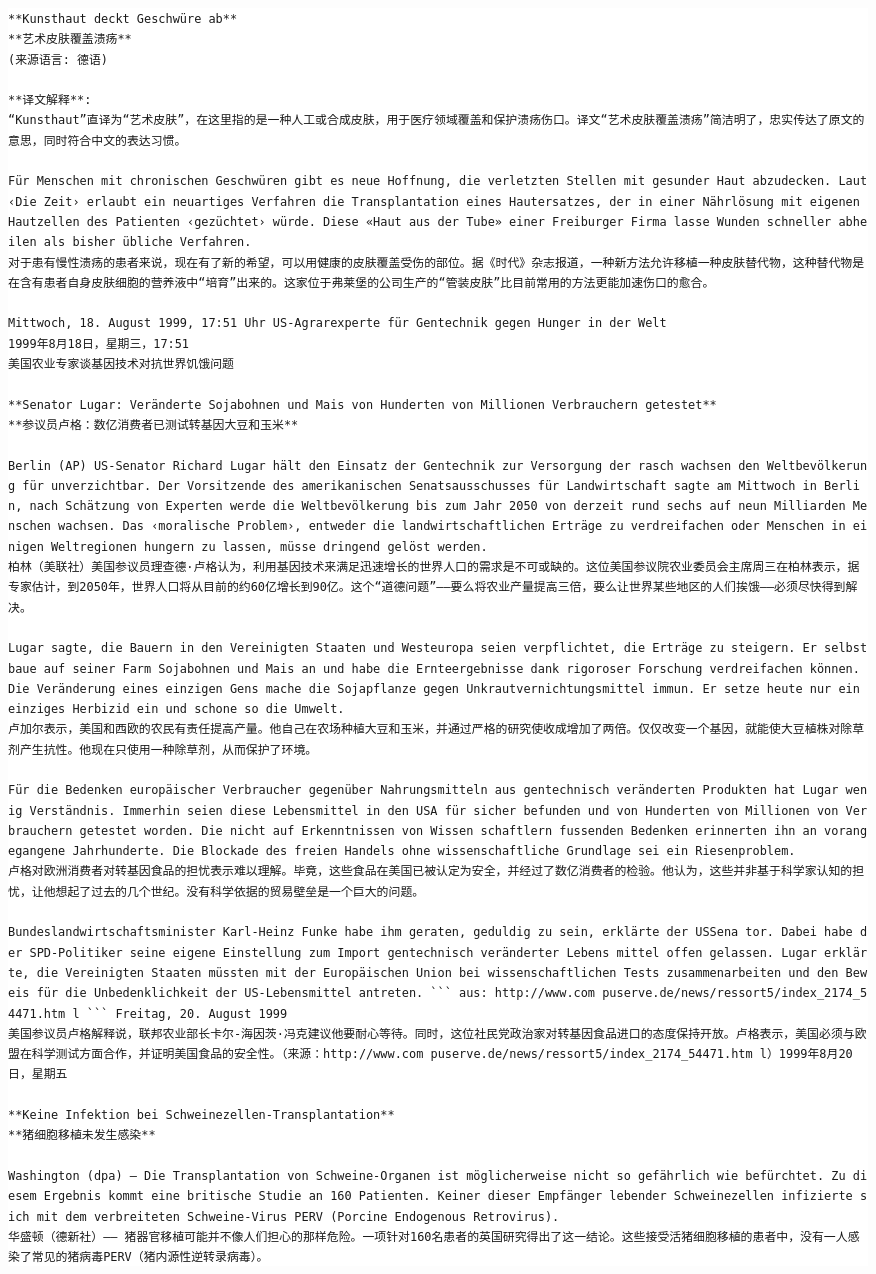 ```
**Kunsthaut deckt Geschwüre ab**
**艺术皮肤覆盖溃疡**  
(来源语言: 德语)  

**译文解释**:  
“Kunsthaut”直译为“艺术皮肤”，在这里指的是一种人工或合成皮肤，用于医疗领域覆盖和保护溃疡伤口。译文“艺术皮肤覆盖溃疡”简洁明了，忠实传达了原文的意思，同时符合中文的表达习惯。

Für Menschen mit chronischen Geschwüren gibt es neue Hoffnung, die verletzten Stellen mit gesunder Haut abzudecken. Laut ‹Die Zeit› erlaubt ein neuartiges Verfahren die Transplantation eines Hautersatzes, der in einer Nährlösung mit eigenen Hautzellen des Patienten ‹gezüchtet› würde. Diese «Haut aus der Tube» einer Freiburger Firma lasse Wunden schneller abheilen als bisher übliche Verfahren.
对于患有慢性溃疡的患者来说，现在有了新的希望，可以用健康的皮肤覆盖受伤的部位。据《时代》杂志报道，一种新方法允许移植一种皮肤替代物，这种替代物是在含有患者自身皮肤细胞的营养液中“培育”出来的。这家位于弗莱堡的公司生产的“管装皮肤”比目前常用的方法更能加速伤口的愈合。

Mittwoch, 18. August 1999, 17:51 Uhr US-Agrarexperte für Gentechnik gegen Hunger in der Welt
1999年8月18日，星期三，17:51  
美国农业专家谈基因技术对抗世界饥饿问题

**Senator Lugar: Veränderte Sojabohnen und Mais von Hunderten von Millionen Verbrauchern getestet**
**参议员卢格：数亿消费者已测试转基因大豆和玉米**

Berlin (AP) US-Senator Richard Lugar hält den Einsatz der Gentechnik zur Versorgung der rasch wachsen den Weltbevölkerung für unverzichtbar. Der Vorsitzende des amerikanischen Senatsausschusses für Landwirtschaft sagte am Mittwoch in Berlin, nach Schätzung von Experten werde die Weltbevölkerung bis zum Jahr 2050 von derzeit rund sechs auf neun Milliarden Menschen wachsen. Das ‹moralische Problem›, entweder die landwirtschaftlichen Erträge zu verdreifachen oder Menschen in einigen Weltregionen hungern zu lassen, müsse dringend gelöst werden.
柏林（美联社）美国参议员理查德·卢格认为，利用基因技术来满足迅速增长的世界人口的需求是不可或缺的。这位美国参议院农业委员会主席周三在柏林表示，据专家估计，到2050年，世界人口将从目前的约60亿增长到90亿。这个“道德问题”——要么将农业产量提高三倍，要么让世界某些地区的人们挨饿——必须尽快得到解决。

Lugar sagte, die Bauern in den Vereinigten Staaten und Westeuropa seien verpflichtet, die Erträge zu steigern. Er selbst baue auf seiner Farm Sojabohnen und Mais an und habe die Ernteergebnisse dank rigoroser Forschung verdreifachen können. Die Veränderung eines einzigen Gens mache die Sojapflanze gegen Unkrautvernichtungsmittel immun. Er setze heute nur ein einziges Herbizid ein und schone so die Umwelt.
卢加尔表示，美国和西欧的农民有责任提高产量。他自己在农场种植大豆和玉米，并通过严格的研究使收成增加了两倍。仅仅改变一个基因，就能使大豆植株对除草剂产生抗性。他现在只使用一种除草剂，从而保护了环境。

Für die Bedenken europäischer Verbraucher gegenüber Nahrungsmitteln aus gentechnisch veränderten Produkten hat Lugar wenig Verständnis. Immerhin seien diese Lebensmittel in den USA für sicher befunden und von Hunderten von Millionen von Verbrauchern getestet worden. Die nicht auf Erkenntnissen von Wissen schaftlern fussenden Bedenken erinnerten ihn an vorangegangene Jahrhunderte. Die Blockade des freien Handels ohne wissenschaftliche Grundlage sei ein Riesenproblem.
卢格对欧洲消费者对转基因食品的担忧表示难以理解。毕竟，这些食品在美国已被认定为安全，并经过了数亿消费者的检验。他认为，这些并非基于科学家认知的担忧，让他想起了过去的几个世纪。没有科学依据的贸易壁垒是一个巨大的问题。

Bundeslandwirtschaftsminister Karl-Heinz Funke habe ihm geraten, geduldig zu sein, erklärte der USSena tor. Dabei habe der SPD-Politiker seine eigene Einstellung zum Import gentechnisch veränderter Lebens mittel offen gelassen. Lugar erklärte, die Vereinigten Staaten müssten mit der Europäischen Union bei wissenschaftlichen Tests zusammenarbeiten und den Beweis für die Unbedenklichkeit der US-Lebensmittel antreten. ``` aus: http://www.com puserve.de/news/ressort5/index_2174_54471.htm l ``` Freitag, 20. August 1999
美国参议员卢格解释说，联邦农业部长卡尔-海因茨·冯克建议他要耐心等待。同时，这位社民党政治家对转基因食品进口的态度保持开放。卢格表示，美国必须与欧盟在科学测试方面合作，并证明美国食品的安全性。（来源：http://www.com puserve.de/news/ressort5/index_2174_54471.htm l）1999年8月20日，星期五

**Keine Infektion bei Schweinezellen-Transplantation**
**猪细胞移植未发生感染**

Washington (dpa) – Die Transplantation von Schweine-Organen ist möglicherweise nicht so gefährlich wie befürchtet. Zu diesem Ergebnis kommt eine britische Studie an 160 Patienten. Keiner dieser Empfänger lebender Schweinezellen infizierte sich mit dem verbreiteten Schweine-Virus PERV (Porcine Endogenous Retrovirus).
华盛顿（德新社）—— 猪器官移植可能并不像人们担心的那样危险。一项针对160名患者的英国研究得出了这一结论。这些接受活猪细胞移植的患者中，没有一人感染了常见的猪病毒PERV（猪内源性逆转录病毒）。

```
